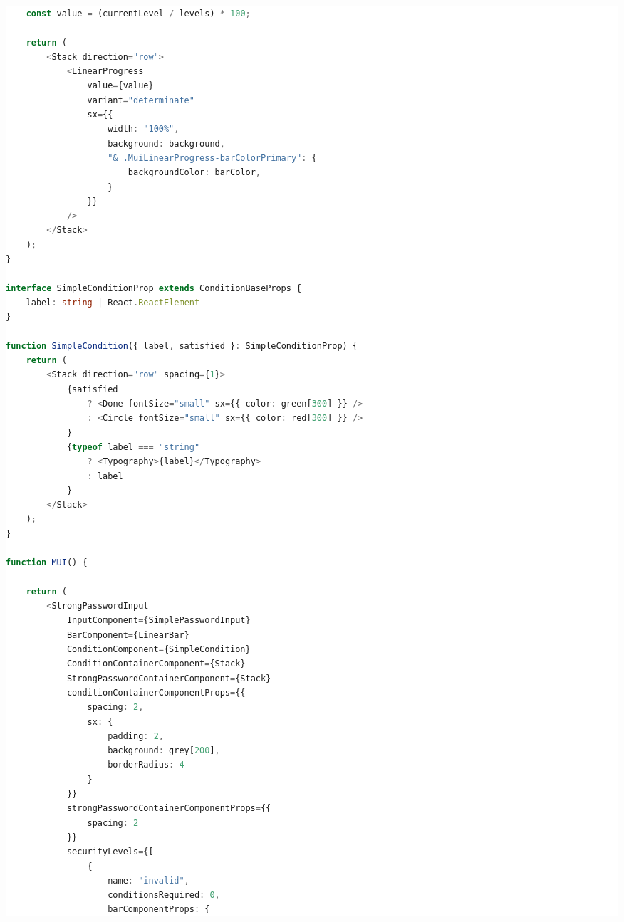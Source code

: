 ```ts
    const value = (currentLevel / levels) * 100;

    return (
        <Stack direction="row">
            <LinearProgress
                value={value}
                variant="determinate"
                sx={{
                    width: "100%",
                    background: background,
                    "& .MuiLinearProgress-barColorPrimary": {
                        backgroundColor: barColor,
                    }
                }}
            />
        </Stack>
    );
}

interface SimpleConditionProp extends ConditionBaseProps {
    label: string | React.ReactElement
}

function SimpleCondition({ label, satisfied }: SimpleConditionProp) {
    return (
        <Stack direction="row" spacing={1}>
            {satisfied
                ? <Done fontSize="small" sx={{ color: green[300] }} />
                : <Circle fontSize="small" sx={{ color: red[300] }} />
            }
            {typeof label === "string"
                ? <Typography>{label}</Typography>
                : label
            }
        </Stack>
    );
}

function MUI() {

    return (
        <StrongPasswordInput 
            InputComponent={SimplePasswordInput}
            BarComponent={LinearBar}
            ConditionComponent={SimpleCondition}
            ConditionContainerComponent={Stack}
            StrongPasswordContainerComponent={Stack}
            conditionContainerComponentProps={{
                spacing: 2,
                sx: {
                    padding: 2,
                    background: grey[200],
                    borderRadius: 4
                }
            }}
            strongPasswordContainerComponentProps={{
                spacing: 2
            }}
            securityLevels={[
                {
                    name: "invalid",
                    conditionsRequired: 0,
                    barComponentProps: {
```
